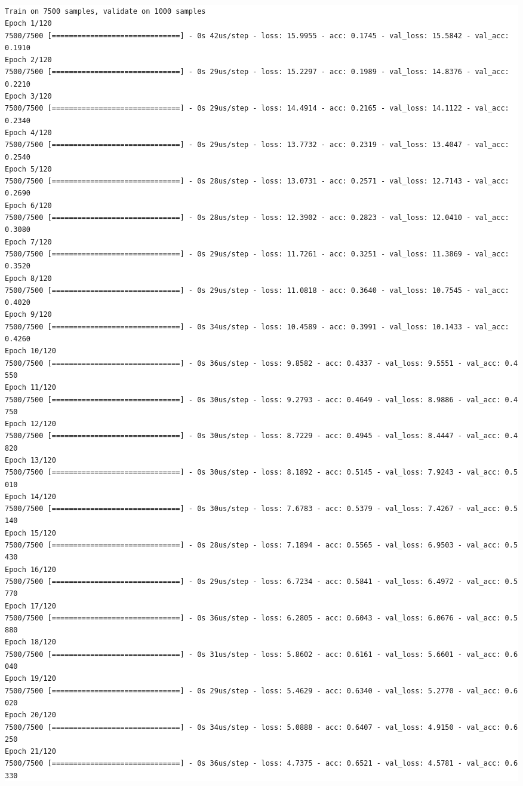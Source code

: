     Train on 7500 samples, validate on 1000 samples
    Epoch 1/120
    7500/7500 [==============================] - 0s 42us/step - loss: 15.9955 - acc: 0.1745 - val_loss: 15.5842 - val_acc: 0.1910
    Epoch 2/120
    7500/7500 [==============================] - 0s 29us/step - loss: 15.2297 - acc: 0.1989 - val_loss: 14.8376 - val_acc: 0.2210
    Epoch 3/120
    7500/7500 [==============================] - 0s 29us/step - loss: 14.4914 - acc: 0.2165 - val_loss: 14.1122 - val_acc: 0.2340
    Epoch 4/120
    7500/7500 [==============================] - 0s 29us/step - loss: 13.7732 - acc: 0.2319 - val_loss: 13.4047 - val_acc: 0.2540
    Epoch 5/120
    7500/7500 [==============================] - 0s 28us/step - loss: 13.0731 - acc: 0.2571 - val_loss: 12.7143 - val_acc: 0.2690
    Epoch 6/120
    7500/7500 [==============================] - 0s 28us/step - loss: 12.3902 - acc: 0.2823 - val_loss: 12.0410 - val_acc: 0.3080
    Epoch 7/120
    7500/7500 [==============================] - 0s 29us/step - loss: 11.7261 - acc: 0.3251 - val_loss: 11.3869 - val_acc: 0.3520
    Epoch 8/120
    7500/7500 [==============================] - 0s 29us/step - loss: 11.0818 - acc: 0.3640 - val_loss: 10.7545 - val_acc: 0.4020
    Epoch 9/120
    7500/7500 [==============================] - 0s 34us/step - loss: 10.4589 - acc: 0.3991 - val_loss: 10.1433 - val_acc: 0.4260
    Epoch 10/120
    7500/7500 [==============================] - 0s 36us/step - loss: 9.8582 - acc: 0.4337 - val_loss: 9.5551 - val_acc: 0.4550
    Epoch 11/120
    7500/7500 [==============================] - 0s 30us/step - loss: 9.2793 - acc: 0.4649 - val_loss: 8.9886 - val_acc: 0.4750
    Epoch 12/120
    7500/7500 [==============================] - 0s 30us/step - loss: 8.7229 - acc: 0.4945 - val_loss: 8.4447 - val_acc: 0.4820
    Epoch 13/120
    7500/7500 [==============================] - 0s 30us/step - loss: 8.1892 - acc: 0.5145 - val_loss: 7.9243 - val_acc: 0.5010
    Epoch 14/120
    7500/7500 [==============================] - 0s 30us/step - loss: 7.6783 - acc: 0.5379 - val_loss: 7.4267 - val_acc: 0.5140
    Epoch 15/120
    7500/7500 [==============================] - 0s 28us/step - loss: 7.1894 - acc: 0.5565 - val_loss: 6.9503 - val_acc: 0.5430
    Epoch 16/120
    7500/7500 [==============================] - 0s 29us/step - loss: 6.7234 - acc: 0.5841 - val_loss: 6.4972 - val_acc: 0.5770
    Epoch 17/120
    7500/7500 [==============================] - 0s 36us/step - loss: 6.2805 - acc: 0.6043 - val_loss: 6.0676 - val_acc: 0.5880
    Epoch 18/120
    7500/7500 [==============================] - 0s 31us/step - loss: 5.8602 - acc: 0.6161 - val_loss: 5.6601 - val_acc: 0.6040
    Epoch 19/120
    7500/7500 [==============================] - 0s 29us/step - loss: 5.4629 - acc: 0.6340 - val_loss: 5.2770 - val_acc: 0.6020
    Epoch 20/120
    7500/7500 [==============================] - 0s 34us/step - loss: 5.0888 - acc: 0.6407 - val_loss: 4.9150 - val_acc: 0.6250
    Epoch 21/120
    7500/7500 [==============================] - 0s 36us/step - loss: 4.7375 - acc: 0.6521 - val_loss: 4.5781 - val_acc: 0.6330